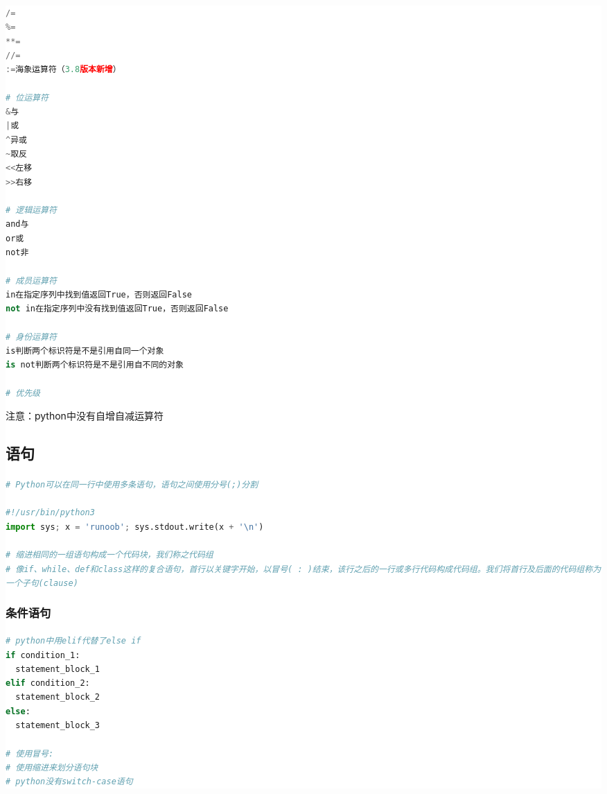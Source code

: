 ```python
/=
%=
**=
//=
:=海象运算符（3.8版本新增）
  
# 位运算符
&与
|或
^异或
~取反
<<左移
>>右移

# 逻辑运算符
and与
or或
not非

# 成员运算符
in在指定序列中找到值返回True，否则返回False
not in在指定序列中没有找到值返回True，否则返回False

# 身份运算符
is判断两个标识符是不是引用自同一个对象
is not判断两个标识符是不是引用自不同的对象

# 优先级

```

注意：python中没有自增自减运算符

## 语句

```python
# Python可以在同一行中使用多条语句，语句之间使用分号(;)分割

#!/usr/bin/python3 
import sys; x = 'runoob'; sys.stdout.write(x + '\n')

# 缩进相同的一组语句构成一个代码块，我们称之代码组
# 像if、while、def和class这样的复合语句，首行以关键字开始，以冒号( : )结束，该行之后的一行或多行代码构成代码组。我们将首行及后面的代码组称为一个子句(clause)

```



### 条件语句

```python
# python中用elif代替了else if
if condition_1:
  statement_block_1
elif condition_2:
  statement_block_2
else:
  statement_block_3
  
# 使用冒号:
# 使用缩进来划分语句块
# python没有switch-case语句
```

